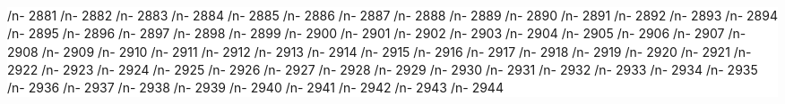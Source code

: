 /n- 2881
/n- 2882
/n- 2883
/n- 2884
/n- 2885
/n- 2886
/n- 2887
/n- 2888
/n- 2889
/n- 2890
/n- 2891
/n- 2892
/n- 2893
/n- 2894
/n- 2895
/n- 2896
/n- 2897
/n- 2898
/n- 2899
/n- 2900
/n- 2901
/n- 2902
/n- 2903
/n- 2904
/n- 2905
/n- 2906
/n- 2907
/n- 2908
/n- 2909
/n- 2910
/n- 2911
/n- 2912
/n- 2913
/n- 2914
/n- 2915
/n- 2916
/n- 2917
/n- 2918
/n- 2919
/n- 2920
/n- 2921
/n- 2922
/n- 2923
/n- 2924
/n- 2925
/n- 2926
/n- 2927
/n- 2928
/n- 2929
/n- 2930
/n- 2931
/n- 2932
/n- 2933
/n- 2934
/n- 2935
/n- 2936
/n- 2937
/n- 2938
/n- 2939
/n- 2940
/n- 2941
/n- 2942
/n- 2943
/n- 2944